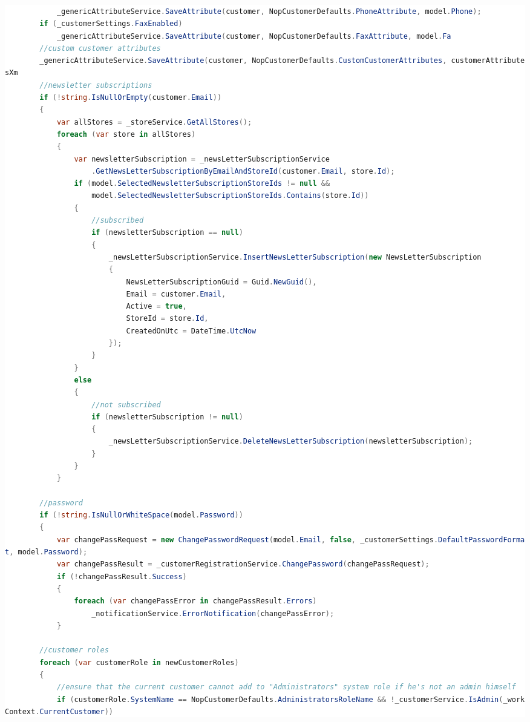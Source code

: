 ```csharp
            _genericAttributeService.SaveAttribute(customer, NopCustomerDefaults.PhoneAttribute, model.Phone);
        if (_customerSettings.FaxEnabled)
            _genericAttributeService.SaveAttribute(customer, NopCustomerDefaults.FaxAttribute, model.Fa
        //custom customer attributes
        _genericAttributeService.SaveAttribute(customer, NopCustomerDefaults.CustomCustomerAttributes, customerAttributesXm
        //newsletter subscriptions
        if (!string.IsNullOrEmpty(customer.Email))
        {
            var allStores = _storeService.GetAllStores();
            foreach (var store in allStores)
            {
                var newsletterSubscription = _newsLetterSubscriptionService
                    .GetNewsLetterSubscriptionByEmailAndStoreId(customer.Email, store.Id);
                if (model.SelectedNewsletterSubscriptionStoreIds != null &&
                    model.SelectedNewsletterSubscriptionStoreIds.Contains(store.Id))
                {
                    //subscribed
                    if (newsletterSubscription == null)
                    {
                        _newsLetterSubscriptionService.InsertNewsLetterSubscription(new NewsLetterSubscription
                        {
                            NewsLetterSubscriptionGuid = Guid.NewGuid(),
                            Email = customer.Email,
                            Active = true,
                            StoreId = store.Id,
                            CreatedOnUtc = DateTime.UtcNow
                        });
                    }
                }
                else
                {
                    //not subscribed
                    if (newsletterSubscription != null)
                    {
                        _newsLetterSubscriptionService.DeleteNewsLetterSubscription(newsletterSubscription);
                    }
                }
            }
    
        //password
        if (!string.IsNullOrWhiteSpace(model.Password))
        {
            var changePassRequest = new ChangePasswordRequest(model.Email, false, _customerSettings.DefaultPasswordFormat, model.Password);
            var changePassResult = _customerRegistrationService.ChangePassword(changePassRequest);
            if (!changePassResult.Success)
            {
                foreach (var changePassError in changePassResult.Errors)
                    _notificationService.ErrorNotification(changePassError);
            }
    
        //customer roles
        foreach (var customerRole in newCustomerRoles)
        {
            //ensure that the current customer cannot add to "Administrators" system role if he's not an admin himself
            if (customerRole.SystemName == NopCustomerDefaults.AdministratorsRoleName && !_customerService.IsAdmin(_workContext.CurrentCustomer))
```